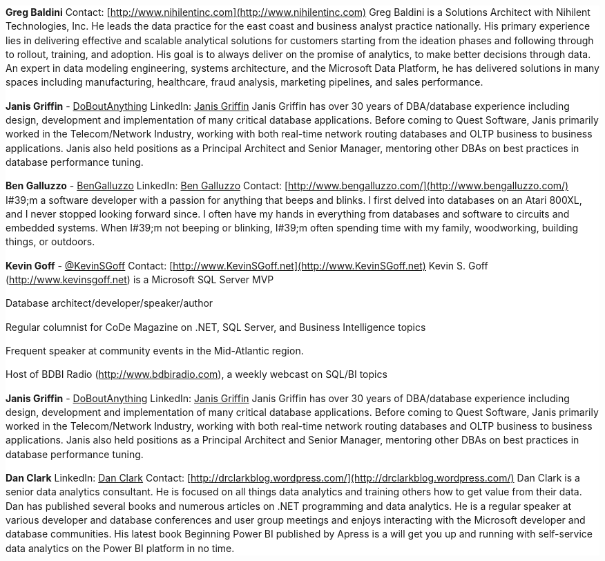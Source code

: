 **Greg Baldini** 
Contact: [http://www.nihilentinc.com](http://www.nihilentinc.com)
Greg Baldini is a Solutions Architect with Nihilent Technologies, Inc. He leads the data practice for the east coast and business analyst practice nationally. His primary experience lies in delivering effective and scalable analytical solutions for customers starting from the ideation phases and following through to rollout, training, and adoption. His goal is to always deliver on the promise of analytics, to make better decisions through data. An expert in data modeling  engineering, systems architecture, and the Microsoft Data Platform, he has delivered solutions in many spaces including manufacturing, healthcare, fraud analysis, marketing pipelines, and sales performance.
 
**Janis Griffin**  - [DoBoutAnything](https://www.twitter.com/DoBoutAnything)
LinkedIn: [Janis Griffin](http://www.linkedin.com/pub/janis-griffin/0/914/aba)
Janis Griffin has over 30 years of DBA/database experience including design, development and implementation of many critical database applications. Before coming to Quest Software, Janis primarily worked in the Telecom/Network Industry, working with both real-time network routing databases and OLTP business to business applications.  Janis also held positions as a Principal Architect and Senior Manager, mentoring other DBAs on best practices in database performance tuning.
 
**Ben Galluzzo**  - [BenGalluzzo](https://www.twitter.com/BenGalluzzo)
LinkedIn: [Ben Galluzzo](http://www.linkedin.com/pub/ben-galluzzo/20/7b9/389/en)
Contact: [http://www.bengalluzzo.com/](http://www.bengalluzzo.com/)
I#39;m a software developer with a passion for anything that beeps and blinks.  I first delved into databases on an Atari 800XL, and I never stopped looking forward since.  I often have my hands in everything from databases and software to circuits and embedded systems.  When I#39;m not beeping or blinking, I#39;m often spending time with my family, woodworking, building things, or outdoors.
 
**Kevin Goff**  - [@KevinSGoff](https://www.twitter.com/@KevinSGoff)
Contact: [http://www.KevinSGoff.net](http://www.KevinSGoff.net)
Kevin S. Goff (http://www.kevinsgoff.net) is a Microsoft SQL Server MVP 

Database architect/developer/speaker/author 

Regular columnist for CoDe Magazine on .NET, SQL Server, and Business Intelligence topics 

Frequent speaker at community events in the Mid-Atlantic region. 

Host of BDBI Radio (http://www.bdbiradio.com), a weekly webcast on SQL/BI topics 
 
**Janis Griffin**  - [DoBoutAnything](https://www.twitter.com/DoBoutAnything)
LinkedIn: [Janis Griffin](http://www.linkedin.com/pub/janis-griffin/0/914/aba)
Janis Griffin has over 30 years of DBA/database experience including design, development and implementation of many critical database applications. Before coming to Quest Software, Janis primarily worked in the Telecom/Network Industry, working with both real-time network routing databases and OLTP business to business applications.  Janis also held positions as a Principal Architect and Senior Manager, mentoring other DBAs on best practices in database performance tuning.
 
**Dan Clark** 
LinkedIn: [Dan Clark](http://www.linkedin.com/in/dxclark/)
Contact: [http://drclarkblog.wordpress.com/](http://drclarkblog.wordpress.com/)
Dan Clark is a senior data analytics consultant. He is focused on all things data analytics and training others how to get value from their data. Dan has published several books and numerous articles on .NET programming and data analytics. He is a regular speaker at various developer and database conferences and user group meetings and enjoys interacting with the Microsoft developer and database communities. His latest book Beginning Power BI published by Apress is a will get you up and running with self-service data analytics on the Power BI platform in no time.
 